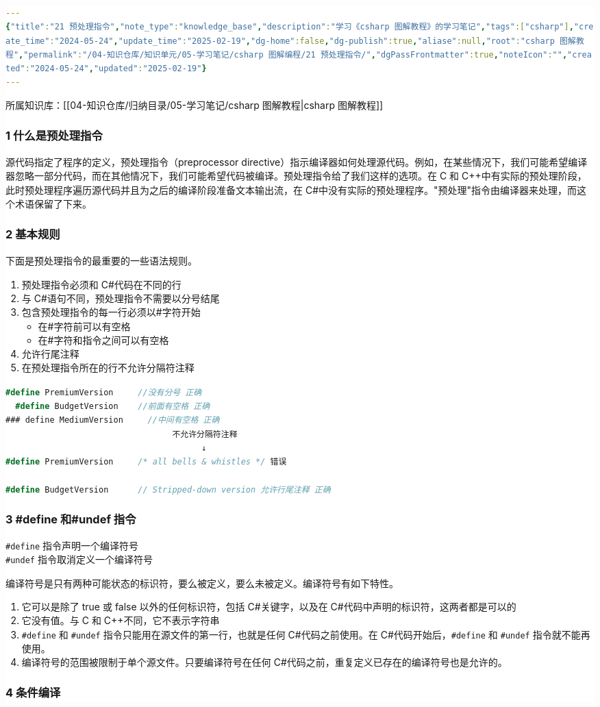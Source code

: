 ```yaml
---
{"title":"21 预处理指令","note_type":"knowledge_base","description":"学习《csharp 图解教程》的学习笔记","tags":["csharp"],"create_time":"2024-05-24","update_time":"2025-02-19","dg-home":false,"dg-publish":true,"aliase":null,"root":"csharp 图解教程","permalink":"/04-知识仓库/知识单元/05-学习笔记/csharp 图解编程/21 预处理指令/","dgPassFrontmatter":true,"noteIcon":"","created":"2024-05-24","updated":"2025-02-19"}
---
```



所属知识库：[[04-知识仓库/归纳目录/05-学习笔记/csharp 图解教程\|csharp 图解教程]]

### 1 什么是预处理指令

源代码指定了程序的定义，预处理指令（preprocessor directive）指示编译器如何处理源代码。例如，在某些情况下，我们可能希望编译器忽略一部分代码，而在其他情况下，我们可能希望代码被编译。预处理指令给了我们这样的选项。在 C 和 C++中有实际的预处理阶段，此时预处理程序遍历源代码并且为之后的编译阶段准备文本输出流，在 C#中没有实际的预处理程序。"预处理"指令由编译器来处理，而这个术语保留了下来。

### 2 基本规则

下面是预处理指令的最重要的一些语法规则。

1. 预处理指令必须和 C#代码在不同的行
2. 与 C#语句不同，预处理指令不需要以分号结尾
3. 包含预处理指令的每一行必须以#字符开始
	 - 在#字符前可以有空格
	 - 在#字符和指令之间可以有空格
4. 允许行尾注释
5. 在预处理指令所在的行不允许分隔符注释

```csharp
#define PremiumVersion     //没有分号 正确
  #define BudgetVersion    //前面有空格 正确
### define MediumVersion     //中间有空格 正确
                                  不允许分隔符注释
                                        ↓
#define PremiumVersion     /* all bells & whistles */ 错误

#define BudgetVersion      // Stripped-down version 允许行尾注释 正确
```

### 3 \#define 和\#undef 指令

`#define` 指令声明一个编译符号  
`#undef` 指令取消定义一个编译符号

编译符号是只有两种可能状态的标识符，要么被定义，要么未被定义。编译符号有如下特性。

1. 它可以是除了 true 或 false 以外的任何标识符，包括 C#关键字，以及在 C#代码中声明的标识符，这两者都是可以的
2. 它没有值。与 C 和 C++不同，它不表示字符串
3. `#define` 和 `#undef` 指令只能用在源文件的第一行，也就是任何 C#代码之前使用。在 C#代码开始后，`#define` 和 `#undef` 指令就不能再使用。
4. 编译符号的范围被限制于单个源文件。只要编译符号在任何 C#代码之前，重复定义已存在的编译符号也是允许的。

### 4 条件编译
